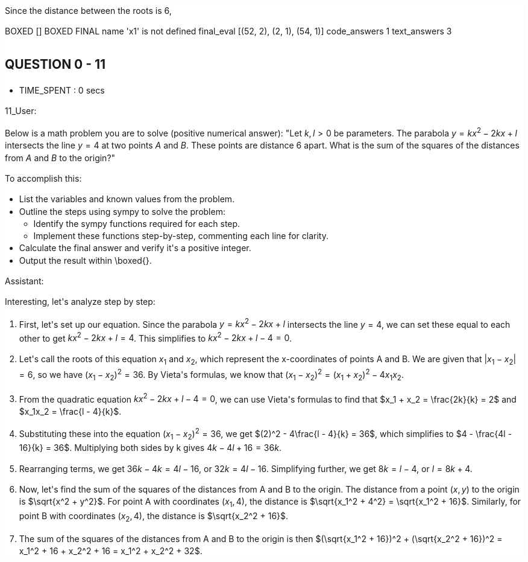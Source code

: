 Since the distance between the roots is 6,

BOXED []
BOXED FINAL 
name 'x1' is not defined final_eval
[(52, 2), (2, 1), (54, 1)]
code_answers 1 text_answers 3



## QUESTION 0 - 11 
- TIME_SPENT : 0 secs

11_User:

Below is a math problem you are to solve (positive numerical answer):
"Let $k, l > 0$ be parameters. The parabola $y = kx^2 - 2kx + l$ intersects the line $y = 4$ at two points $A$ and $B$. These points are distance 6 apart. What is the sum of the squares of the distances from $A$ and $B$ to the origin?"

To accomplish this:
- List the variables and known values from the problem.
- Outline the steps using sympy to solve the problem:
  * Identify the sympy functions required for each step.
  * Implement these functions step-by-step, commenting each line for clarity.
- Calculate the final answer and verify it's a positive integer.
- Output the result within \boxed{}.

Assistant:

Interesting, let's analyze step by step:



1. First, let's set up our equation. Since the parabola $y = kx^2 - 2kx + l$ intersects the line $y = 4$, we can set these equal to each other to get $kx^2 - 2kx + l = 4$. This simplifies to $kx^2 - 2kx + l - 4 = 0$. 

2. Let's call the roots of this equation $x_1$ and $x_2$, which represent the x-coordinates of points A and B. We are given that $|x_1 - x_2| = 6$, so we have $(x_1 - x_2)^2 = 36$. By Vieta's formulas, we know that $(x_1 - x_2)^2 = (x_1 + x_2)^2 - 4x_1x_2$.

3. From the quadratic equation $kx^2 - 2kx + l - 4 = 0$, we can use Vieta's formulas to find that $x_1 + x_2 = \frac{2k}{k} = 2$ and $x_1x_2 = \frac{l - 4}{k}$.

4. Substituting these into the equation $(x_1 - x_2)^2 = 36$, we get $(2)^2 - 4\frac{l - 4}{k} = 36$, which simplifies to $4 - \frac{4l - 16}{k} = 36$. Multiplying both sides by k gives $4k - 4l + 16 = 36k$.

5. Rearranging terms, we get $36k - 4k = 4l - 16$, or $32k = 4l - 16$. Simplifying further, we get $8k = l - 4$, or $l = 8k + 4$.

6. Now, let's find the sum of the squares of the distances from A and B to the origin. The distance from a point $(x, y)$ to the origin is $\sqrt{x^2 + y^2}$. For point A with coordinates $(x_1, 4)$, the distance is $\sqrt{x_1^2 + 4^2} = \sqrt{x_1^2 + 16}$. Similarly, for point B with coordinates $(x_2, 4)$, the distance is $\sqrt{x_2^2 + 16}$.

7. The sum of the squares of the distances from A and B to the origin is then $(\sqrt{x_1^2 + 16})^2 + (\sqrt{x_2^2 + 16})^2 = x_1^2 + 16 + x_2^2 + 16 = x_1^2 + x_2^2 + 32$.
